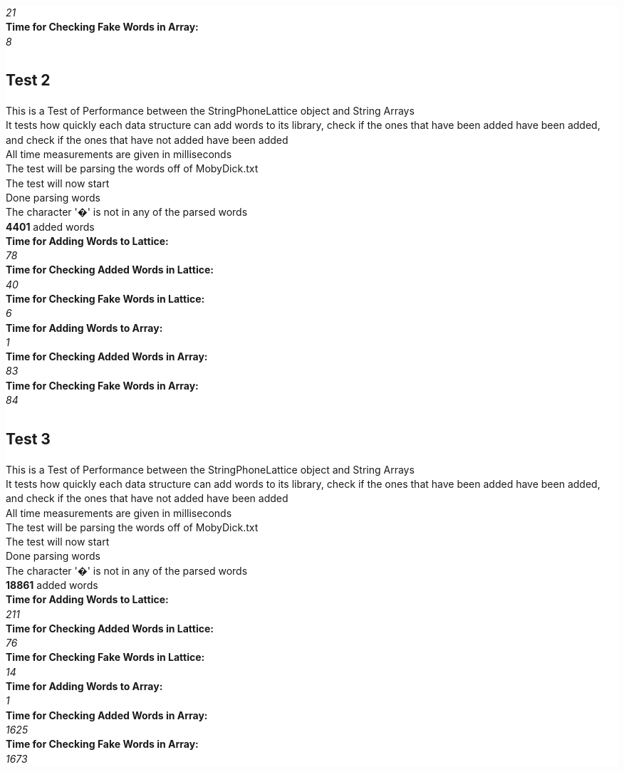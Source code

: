 *21*  
**Time for Checking Fake Words in Array:**  
*8*  

Test 2
----------------------------------------------------------------------------------------------------------------
This is a Test of Performance between the StringPhoneLattice object and String Arrays  
 It tests how quickly each data structure can add words to its library,
 check if the ones that have been added have been added,
 and check if the ones that have not added have been added  
All time measurements are given in milliseconds  
The test will be parsing the words off of MobyDick.txt  
The test will now start  
Done parsing words  
The character '�' is not in any of the parsed words  
**4401** added words  
**Time for Adding Words to Lattice:**  
*78*  
**Time for Checking Added Words in Lattice:**  
*40*  
**Time for Checking Fake Words in Lattice:**  
*6*  
**Time for Adding Words to Array:**  
*1*  
**Time for Checking Added Words in Array:**  
*83*  
**Time for Checking Fake Words in Array:**  
*84*  

Test 3
----------------------------------------------------------------------------------------------------------------
This is a Test of Performance between the StringPhoneLattice object and String Arrays  
 It tests how quickly each data structure can add words to its library,
 check if the ones that have been added have been added,
 and check if the ones that have not added have been added  
All time measurements are given in milliseconds  
The test will be parsing the words off of MobyDick.txt  
The test will now start  
Done parsing words  
The character '�' is not in any of the parsed words  
**18861** added words  
**Time for Adding Words to Lattice:**  
*211*  
**Time for Checking Added Words in Lattice:**  
*76*  
**Time for Checking Fake Words in Lattice:**  
*14*  
**Time for Adding Words to Array:**  
*1*  
**Time for Checking Added Words in Array:**  
*1625*  
**Time for Checking Fake Words in Array:**  
*1673*  
